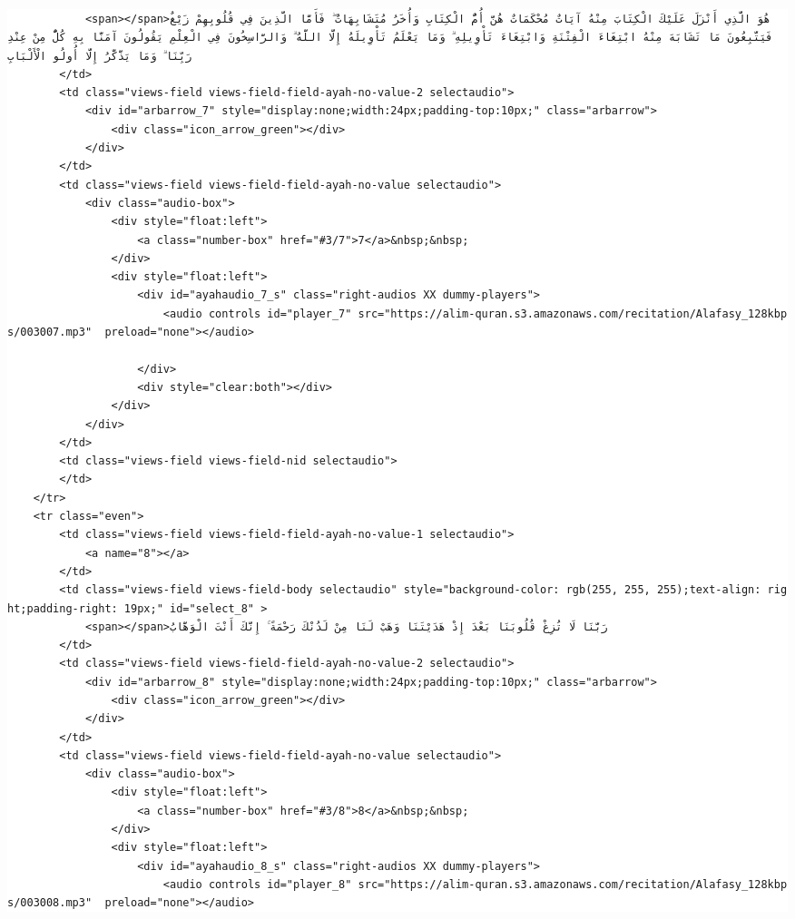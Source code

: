                 <span></span>هُوَ الَّذِي أَنْزَلَ عَلَيْكَ الْكِتَابَ مِنْهُ آيَاتٌ مُحْكَمَاتٌ هُنَّ أُمُّ الْكِتَابِ وَأُخَرُ مُتَشَابِهَاتٌ ۖ فَأَمَّا الَّذِينَ فِي قُلُوبِهِمْ زَيْغٌ فَيَتَّبِعُونَ مَا تَشَابَهَ مِنْهُ ابْتِغَاءَ الْفِتْنَةِ وَابْتِغَاءَ تَأْوِيلِهِ ۗ وَمَا يَعْلَمُ تَأْوِيلَهُ إِلَّا اللَّهُ ۗ وَالرَّاسِخُونَ فِي الْعِلْمِ يَقُولُونَ آمَنَّا بِهِ كُلٌّ مِنْ عِنْدِ رَبِّنَا ۗ وَمَا يَذَّكَّرُ إِلَّا أُولُو الْأَلْبَابِ
            </td>
            <td class="views-field views-field-field-ayah-no-value-2 selectaudio">
                <div id="arbarrow_7" style="display:none;width:24px;padding-top:10px;" class="arbarrow">
                    <div class="icon_arrow_green"></div>
                </div>
            </td>
            <td class="views-field views-field-field-ayah-no-value selectaudio">
                <div class="audio-box">
                    <div style="float:left">
                        <a class="number-box" href="#3/7">7</a>&nbsp;&nbsp;
                    </div>
                    <div style="float:left">
                        <div id="ayahaudio_7_s" class="right-audios XX dummy-players">
                            <audio controls id="player_7" src="https://alim-quran.s3.amazonaws.com/recitation/Alafasy_128kbps/003007.mp3"  preload="none"></audio>
                            
                        </div>
                        <div style="clear:both"></div>
                    </div>
                </div>
            </td>
            <td class="views-field views-field-nid selectaudio">
            </td>
        </tr>
        <tr class="even">
            <td class="views-field views-field-field-ayah-no-value-1 selectaudio">
                <a name="8"></a>
            </td>
            <td class="views-field views-field-body selectaudio" style="background-color: rgb(255, 255, 255);text-align: right;padding-right: 19px;" id="select_8" >
                <span></span>رَبَّنَا لَا تُزِغْ قُلُوبَنَا بَعْدَ إِذْ هَدَيْتَنَا وَهَبْ لَنَا مِنْ لَدُنْكَ رَحْمَةً ۚ إِنَّكَ أَنْتَ الْوَهَّابُ
            </td>
            <td class="views-field views-field-field-ayah-no-value-2 selectaudio">
                <div id="arbarrow_8" style="display:none;width:24px;padding-top:10px;" class="arbarrow">
                    <div class="icon_arrow_green"></div>
                </div>
            </td>
            <td class="views-field views-field-field-ayah-no-value selectaudio">
                <div class="audio-box">
                    <div style="float:left">
                        <a class="number-box" href="#3/8">8</a>&nbsp;&nbsp;
                    </div>
                    <div style="float:left">
                        <div id="ayahaudio_8_s" class="right-audios XX dummy-players">
                            <audio controls id="player_8" src="https://alim-quran.s3.amazonaws.com/recitation/Alafasy_128kbps/003008.mp3"  preload="none"></audio>
                            